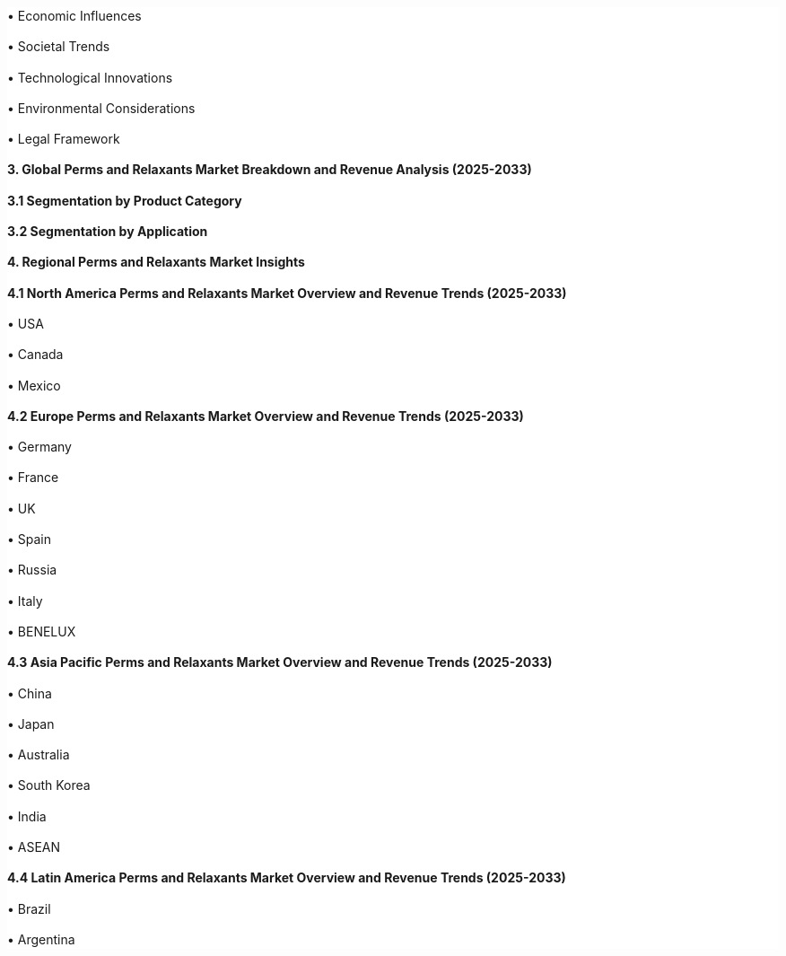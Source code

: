 • Economic Influences

• Societal Trends

• Technological Innovations

• Environmental Considerations

• Legal Framework

<strong>3. Global Perms and Relaxants Market Breakdown and Revenue Analysis (2025-2033)</strong>

<strong>3.1 Segmentation by Product Category</strong>

<strong>3.2 Segmentation by Application</strong>

<strong>4. Regional Perms and Relaxants Market Insights</strong>

<strong>4.1 North America Perms and Relaxants Market Overview and Revenue Trends (2025-2033)</strong>

• USA

• Canada

• Mexico

<strong>4.2 Europe Perms and Relaxants Market Overview and Revenue Trends (2025-2033)</strong>

• Germany

• France

• UK

• Spain

• Russia

• Italy

• BENELUX

<strong>4.3 Asia Pacific Perms and Relaxants Market Overview and Revenue Trends (2025-2033)</strong>

• China

• Japan

• Australia

• South Korea

• India

• ASEAN

<strong>4.4 Latin America Perms and Relaxants Market Overview and Revenue Trends (2025-2033)</strong>

• Brazil

• Argentina
